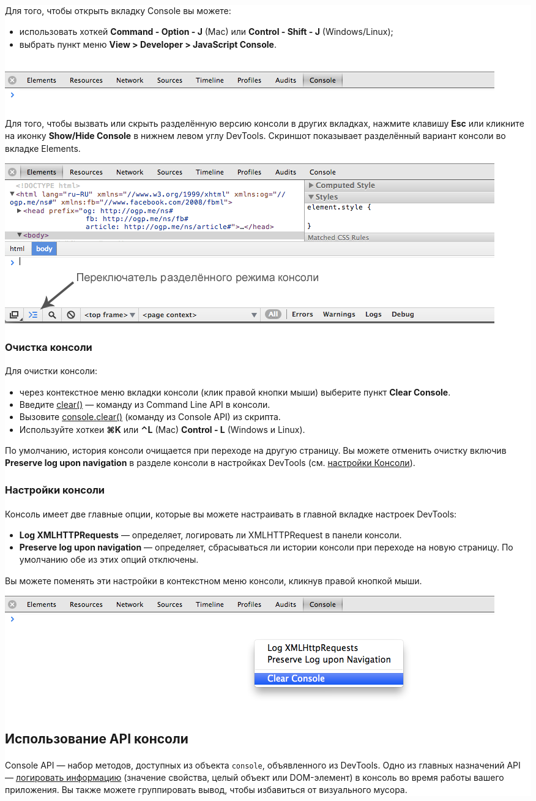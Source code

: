 Для того, чтобы открыть вкладку Console вы можете:

* использовать хоткей **Command - Option - J** (Mac) или **Control - Shift - J**
(Windows/Linux);
* выбрать пункт меню **View > Developer > JavaScript Console**.

![Скриншот][Консоль]

Для того, чтобы вызвать или скрыть разделённую версию консоли в других
вкладках, нажмите клавишу **Esc** или кликните на иконку **Show/Hide Console** в
нижнем левом углу DevTools. Скриншот показывает разделённый вариант консоли во
вкладке Elements.

![Скриншот][Разделённый режим консоли]


<a id="--3"></a>
### Очистка консоли ###

Для очистки консоли:

* через контекстное меню вкладки консоли (клик правой кнопки мыши) выберите пункт
**Clear Console**.
* Введите [clear()][11] — команду из Command Line API в консоли.
* Вызовите [console.clear()][12] (команду из Console API) из скрипта.
* Используйте хоткеи **⌘K** или **⌃L** (Mac) **Control - L** (Windows и Linux).

По умолчанию, история консоли очищается при переходе на другую страницу.
Вы можете отменить очистку включив **Preserve log upon navigation** в разделе
консоли в настройках DevTools (см. [настройки Консоли][13]).


<a id="--4"></a>
### Настройки консоли ###

Консоль имеет две главные опции, которые вы можете настраивать в главной вкладке
настроек DevTools:

* **Log XMLHTTPRequests** — определяет, логировать ли XMLHTTPRequest
в панели консоли.
* **Preserve log upon navigation** — определяет, сбрасываться ли истории консоли
при переходе на новую страницу. По умолчанию обе из этих опций отключены.

Вы можете поменять эти настройки в контекстном меню консоли, кликнув правой
кнопкой мыши.

![Скриншот][Контекстное меню консоли]



<a id="-api-"></a>
## Использование API консоли ##

Console API — набор методов, доступных из объекта `console`, объявленного из
DevTools. Одно из главных назначений API — [логировать информацию][15] (значение
свойства, целый объект или DOM-элемент) в консоль во время работы вашего
приложения. Вы также можете группировать вывод, чтобы избавиться от визуального
мусора.


[1]: https://developers.google.com/chrome-developer-tools/docs/console-api
[2]: https://developers.google.com/chrome-developer-tools/docs/console-api#consolelogobject_object
[3]: https://developers.google.com/chrome-developer-tools/docs/console-api#consoleprofilelabel
[4]: https://developers.google.com/chrome-developer-tools/docs/commandline-api
[5]: https://developers.google.com/chrome-developer-tools/docs/commandline-api#selector
[6]: https://developers.google.com/chrome-developer-tools/docs/commandline-api#profile
[7]: https://developers.google.com/chrome-developer-tools/docs/console-api
[8]: https://developers.google.com/chrome-developer-tools/docs/commandline-api
[11]: https://developers.google.com/chrome-developer-tools/docs/commandline-api#clear
[12]: https://developers.google.com/chrome-developer-tools/docs/console-api#consoleclear
[13]: https://developers.google.com/chrome-developer-tools/docs/console#consolepreferences
[15]: https://developers.google.com/chrome-developer-tools/docs/console#writing_to_the_console
[16]: https://developers.google.com/chrome-developer-tools/docs/console-api#consolelogobject_object
[19]: https://developers.google.com/chrome-developer-tools/docs/console-api#consoleerrorobject_object
[21]: https://developers.google.com/chrome-developer-tools/docs/console-api#consolewarnobject_object
[23]: https://developers.google.com/chrome-developer-tools/docs/console-api#consoleassertexpression_object
[26]: https://developers.google.com/chrome-developer-tools/docs/console-api#consolegroupobject_object
[27]: https://developers.google.com/chrome-developer-tools/docs/console-api#consolegroupend
[30]: https://developers.google.com/chrome-developer-tools/docs/console-api#consolegroupcollapsed
[35]: https://developers.google.com/chrome-developer-tools/docs/console#string_substitution_and_formatting
[36]: https://developers.google.com/chrome-developer-tools/docs/console#writingtotheconsole
[38]: https://developers.google.com/chrome-developer-tools/docs/console-api#consoletimelabel
[39]: https://developers.google.com/chrome-developer-tools/docs/console-api#consoletimeendlabel
[41]: https://developers.google.com/chrome-developer-tools/docs/timeline
[42]: https://developers.google.com/chrome-developer-tools/docs/console-api#consoletimestamplabel
[44]: https://developers.google.com/chrome-developer-tools/docs/console-api#debugger
[46]: https://developers.google.com/chrome-developer-tools/docs/commandline-api
[49]: https://developers.google.com/chrome-developer-tools/docs/commandline-api#selector
[50]: http://docs.webplatform.org/wiki/css/selectors_api/querySelector
[52]: https://developers.google.com/chrome-developer-tools/docs/commandline-api#selector_1
[53]: http://docs.webplatform.org/wiki/css/selectors_api/querySelectorAll
[55]: https://developers.google.com/chrome-developer-tools/docs/commandline-api#xpath
[56]: https://developers.google.com/chrome-developer-tools/docs/commandline-api#inspectobject
[57]: https://developers.google.com/chrome-developer-tools/docs/commandline-api#_
[59]: https://developers.google.com/chrome-developer-tools/docs/commandline-api#0_-_4
[60]: https://developers.google.com/chrome-developer-tools/docs/commandline-api#0_-_4
[62]: https://developers.google.com/chrome-developer-tools/docs/commandline-api#monitoreventsobject_events
[64]: https://developers.google.com/chrome-developer-tools/docs/commandline-api#monitoreventsobject_events
[65]: https://developers.google.com/chrome-developer-tools/docs/commandline-api#profilename
[66]: https://developers.google.com/chrome-developer-tools/docs/commandline-api#profileendname
[Консоль]: ./img/console1.png "Консоль"
[Разделённый режим консоли]: ./img/console-split-view.png "Разделённый режим консоли"
[Контекстное меню консоли]: ./img/console-context-menu.png "Контекстное меню консоли"
[Пример console.log()]: ./img/log-basic.png "Пример console.log()"
[Пример console.log() с несколькими аргументами и с модификаторами форматирования]: ./img/log-multiple.png "Пример console.log() с несколькими аргументами и с модификаторами форматирования"
[Пример console.error()]: ./img/error-server-not-resp.png "Пример console.error()"
[Пример console.warn()]: ./img/warning-too-few-nodes.png "Пример console.warn()"
[Пример console.assert()]: ./img/assert-failed.png "Пример console.assert()"
[Вывод сообщений только console.error()]: ./img/filter-errors.png "Вывод сообщений только console.error()"
[Пример группировки сообщений]: ./img/group.png "Пример группировки сообщений"
[Пример создания вложенных групп сообщений]: ./img/nestedgroup.png "Пример создания вложенных групп сообщений"
[Группа сообщений, свёрнутая по умолчанию]: ./img/groupcollapsed.png "Группа сообщений, свёрнутая по умолчанию"
[Пример вывода DOM-элемента]: ./img/log-element.png "Пример вывода DOM-элемента"
[Пример вывода DOM-элемента в JavaScript-представлении]: ./img/dir-element.png "Пример вывода DOM-элемента в JavaScript-представлении"
[Стилизация вывода консоли с помощью CSS]: ./img/format-string.png "Стилизация вывода консоли с помощью CSS"
[Пример использования console.time() и console.timeEnd()]: ./img/time-duration.png "Пример использования console.time() и console.timeEnd()"
[Рукотворная отметка в панели Timeline]: ./img/timestamp2.png "Рукотворная отметка в панели Timeline"
[Пример использования команды debugger]: ./img/debugger.png "Пример использования команды debugger"
[Пример выполнения команд в консоли]: ./img/evaluate-expressions.png "Пример выполнения команд в консоли"
[Пример выполнения многострочных команд]: ./img/multiline-expression.png "Пример выполнения многострочных команд"
[Выделение DOM-элемента]: ./img/select-login-btn.png "Выделение DOM-элемента"
[Выделение нескольких DOM-элементов]: ./img/select-multiple-login.png "Выделение нескольких DOM-элементов"
[Инспектирование DOM-элементов и объектов]: ./img/inspect2.png "Инспектирование DOM-элементов и объектов"
[Недавно выбранные элементы]: ./img/recent-selection.png "Недавно выбранные элементы"
[Отслеживание события изменения размеров окна]: ./img/monitor-resize.png "Отслеживание события изменения размеров окна"
[Пример создания нового профиля с именем назначенным по умолчанию]: ./img/profile-console.png "Пример создания нового профиля с именем назначенным по умолчанию"
[Новый профиль появляется в панели Profiles с именем Profile 1]: ./img/profile-panel.png "Новый профиль появляется в панели Profiles с именем Profile 1"
[Пример создания нескольких профилей]: ./img/profile-console-2.png "Пример создания нескольких профилей"
[Результат создания нескольких профилей]: ./img/profile-panel-2.png "Результат создания нескольких профилей"